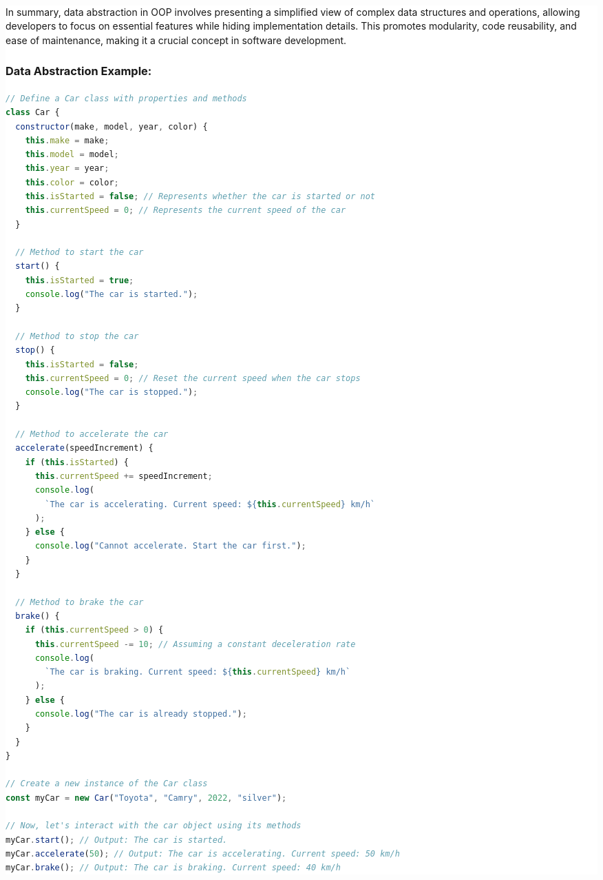 In summary, data abstraction in OOP involves presenting a simplified view of complex data structures and operations, allowing developers to focus on essential features while hiding implementation details. This promotes modularity, code reusability, and ease of maintenance, making it a crucial concept in software development.

### Data Abstraction Example:

```javascript
// Define a Car class with properties and methods
class Car {
  constructor(make, model, year, color) {
    this.make = make;
    this.model = model;
    this.year = year;
    this.color = color;
    this.isStarted = false; // Represents whether the car is started or not
    this.currentSpeed = 0; // Represents the current speed of the car
  }

  // Method to start the car
  start() {
    this.isStarted = true;
    console.log("The car is started.");
  }

  // Method to stop the car
  stop() {
    this.isStarted = false;
    this.currentSpeed = 0; // Reset the current speed when the car stops
    console.log("The car is stopped.");
  }

  // Method to accelerate the car
  accelerate(speedIncrement) {
    if (this.isStarted) {
      this.currentSpeed += speedIncrement;
      console.log(
        `The car is accelerating. Current speed: ${this.currentSpeed} km/h`
      );
    } else {
      console.log("Cannot accelerate. Start the car first.");
    }
  }

  // Method to brake the car
  brake() {
    if (this.currentSpeed > 0) {
      this.currentSpeed -= 10; // Assuming a constant deceleration rate
      console.log(
        `The car is braking. Current speed: ${this.currentSpeed} km/h`
      );
    } else {
      console.log("The car is already stopped.");
    }
  }
}

// Create a new instance of the Car class
const myCar = new Car("Toyota", "Camry", 2022, "silver");

// Now, let's interact with the car object using its methods
myCar.start(); // Output: The car is started.
myCar.accelerate(50); // Output: The car is accelerating. Current speed: 50 km/h
myCar.brake(); // Output: The car is braking. Current speed: 40 km/h
```